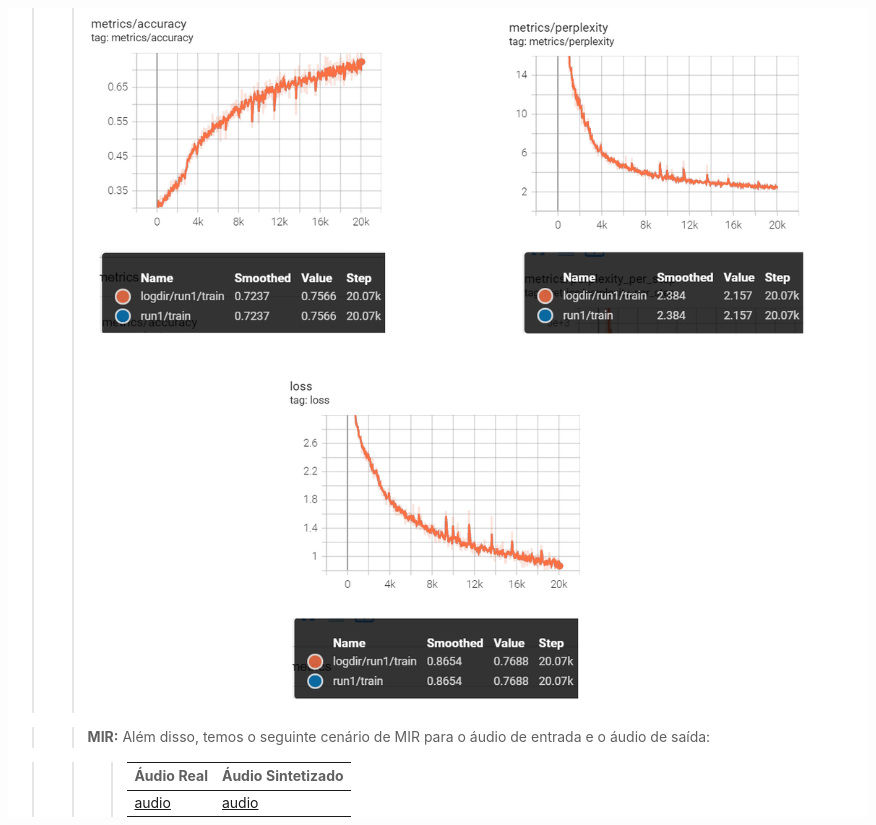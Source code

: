 >><img src="https://github.com/patrickctrf/projeto-ia376/blob/e1gr/E3/reports/figures/pretreinado.png" height="700">
>></p>

>>**MIR:** Além disso, temos o seguinte cenário de MIR para o áudio de entrada e o áudio de saída:

>>> |Áudio Real  | Áudio Sintetizado| 
>>> |--|--|
>>> | [audio](https://github.com/patrickctrf/projeto-ia376/blob/e1gr/E3/reports/figures/input.wav)  | [audio](https://github.com/patrickctrf/projeto-ia376/blob/e1gr/E3/reports/figures/output1.wav)  |